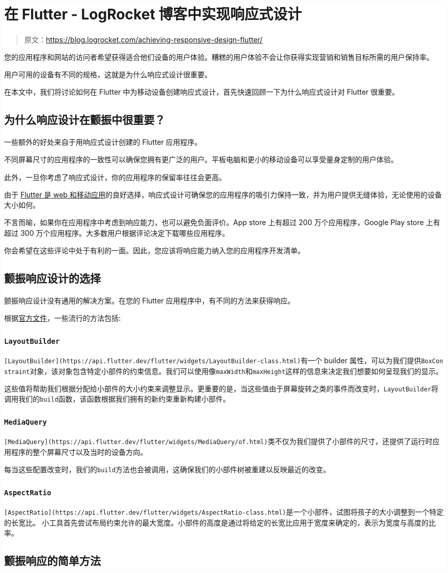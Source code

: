 # 在 Flutter - LogRocket 博客中实现响应式设计

> 原文：<https://blog.logrocket.com/achieving-responsive-design-flutter/>

您的应用程序和网站的访问者希望获得适合他们设备的用户体验。糟糕的用户体验不会让你获得实现营销和销售目标所需的用户保持率。

用户可用的设备有不同的规格，这就是为什么响应式设计很重要。

在本文中，我们将讨论如何在 Flutter 中为移动设备创建响应式设计，首先快速回顾一下为什么响应式设计对 Flutter 很重要。

## 为什么响应设计在颤振中很重要？

一些额外的好处来自于用响应式设计创建的 Flutter 应用程序。

不同屏幕尺寸的应用程序的一致性可以确保您拥有更广泛的用户。平板电脑和更小的移动设备可以享受量身定制的用户体验。

此外，一旦你考虑了响应式设计，你的应用程序的保留率往往会更高。

由于 [Flutter 是 web 和移动应用](https://blog.logrocket.com/how-to-create-desktop-applications-with-flutter/)的良好选择，响应式设计可确保您的应用程序的吸引力保持一致，并为用户提供无缝体验，无论使用的设备大小如何。

不言而喻，如果你在应用程序中考虑到响应能力，也可以避免负面评价。App store 上有超过 200 万个应用程序，Google Play store 上有超过 300 万个应用程序。大多数用户根据评论决定下载哪些应用程序。

你会希望在这些评论中处于有利的一面。因此，您应该将响应能力纳入您的应用程序开发清单。

## 颤振响应设计的选择

颤振响应设计没有通用的解决方案。在您的 Flutter 应用程序中，有不同的方法来获得响应。

根据[官方文件](https://flutter.dev/docs/development/ui/layout/adaptive-responsive)，一些流行的方法包括:

### `LayoutBuilder`

`[LayoutBuilder](https://api.flutter.dev/flutter/widgets/LayoutBuilder-class.html)`有一个 builder 属性，可以为我们提供`BoxConstraint`对象，该对象包含特定小部件的约束信息。我们可以使用像`maxWidth`和`maxHeight`这样的信息来决定我们想要如何呈现我们的显示。

这些值将帮助我们根据分配给小部件的大小约束来调整显示。更重要的是，当这些值由于屏幕旋转之类的事件而改变时，`LayoutBuilder`将调用我们的`build`函数，该函数根据我们拥有的新约束重新构建小部件。

### `MediaQuery`

`[MediaQuery](https://api.flutter.dev/flutter/widgets/MediaQuery/of.html)`类不仅为我们提供了小部件的尺寸，还提供了运行时应用程序的整个屏幕尺寸以及当时的设备方向。

每当这些配置改变时，我们的`build`方法也会被调用，这确保我们的小部件树被重建以反映最近的改变。

### `AspectRatio`

`[AspectRatio](https://api.flutter.dev/flutter/widgets/AspectRatio-class.html)`是一个小部件，试图将孩子的大小调整到一个特定的长宽比。
小工具首先尝试布局约束允许的最大宽度。小部件的高度是通过将给定的长宽比应用于宽度来确定的，表示为宽度与高度的比率。

## 颤振响应的简单方法
